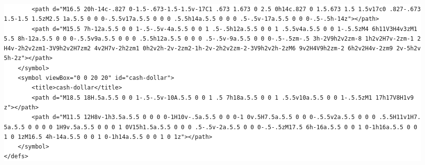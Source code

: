             <path d="M16.5 20h-14c-.827 0-1.5-.673-1.5-1.5v-17C1 .673 1.673 0 2.5 0h14c.827 0 1.5.673 1.5 1.5v17c0 .827-.673 1.5-1.5 1.5zM2.5 1a.5.5 0 0 0-.5.5v17a.5.5 0 0 0 .5.5h14a.5.5 0 0 0 .5-.5v-17a.5.5 0 0 0-.5-.5h-14z"></path>
            <path d="M15.5 7h-12a.5.5 0 0 1-.5-.5v-4a.5.5 0 0 1 .5-.5h12a.5.5 0 0 1 .5.5v4a.5.5 0 0 1-.5.5zM4 6h11V3H4v3zM15.5 8h-12a.5.5 0 0 0-.5.5v9a.5.5 0 0 0 .5.5h12a.5.5 0 0 0 .5-.5v-9a.5.5 0 0 0-.5-.5zm-.5 3h-2V9h2v2zm-8 1h2v2H7v-2zm-1 2H4v-2h2v2zm1-3V9h2v2H7zm2 4v2H7v-2h2zm1 0h2v2h-2v-2zm2-1h-2v-2h2v2zm-2-3V9h2v2h-2zM6 9v2H4V9h2zm-2 6h2v2H4v-2zm9 2v-5h2v5h-2z"></path>
        </symbol>
        <symbol viewBox="0 0 20 20" id="cash-dollar">
            <title>cash-dollar</title>
            <path d="M18.5 18H.5a.5.5 0 0 1-.5-.5v-10A.5.5 0 0 1 .5 7h18a.5.5 0 0 1 .5.5v10a.5.5 0 0 1-.5.5zM1 17h17V8H1v9z"></path>
            <path d="M11.5 12H8v-1h3.5a.5.5 0 0 0 0-1H10v-.5a.5.5 0 0 0-1 0v.5H7.5a.5.5 0 0 0-.5.5v2a.5.5 0 0 0 .5.5H11v1H7.5a.5.5 0 0 0 0 1H9v.5a.5.5 0 0 0 1 0V15h1.5a.5.5 0 0 0 .5-.5v-2a.5.5 0 0 0-.5-.5zM17.5 6h-16a.5.5 0 0 1 0-1h16a.5.5 0 0 1 0 1zM16.5 4h-14a.5.5 0 0 1 0-1h14a.5.5 0 0 1 0 1z"></path>
        </symbol>
    </defs>
</svg>